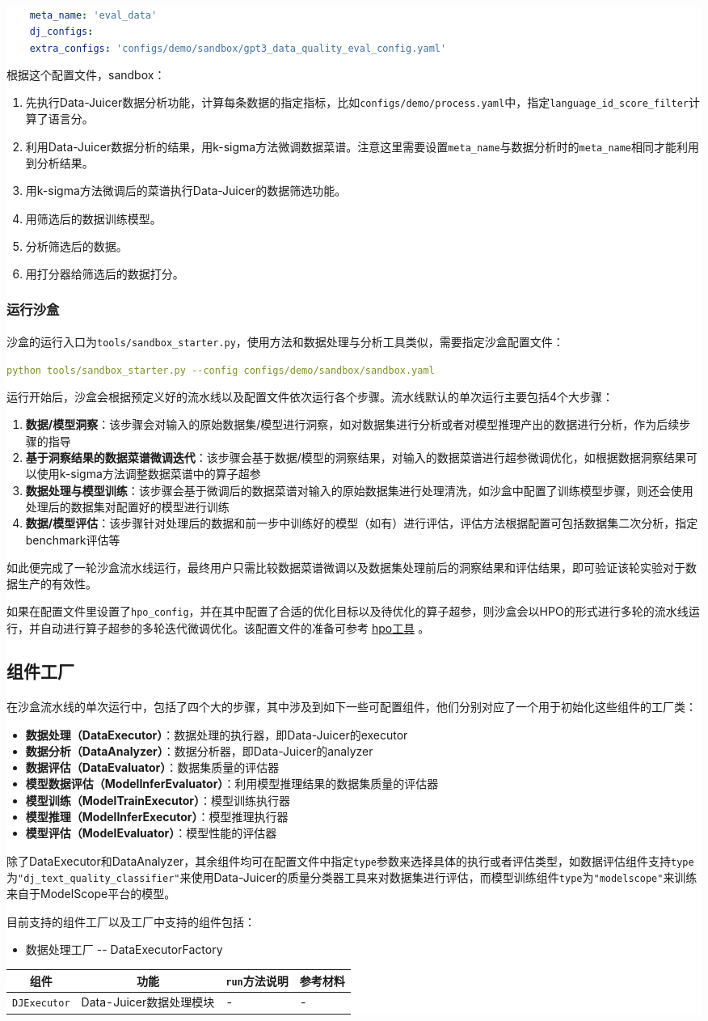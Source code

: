 ```yaml
    meta_name: 'eval_data'
    dj_configs:
    extra_configs: 'configs/demo/sandbox/gpt3_data_quality_eval_config.yaml'
```
根据这个配置文件，sandbox：

1. 先执行Data-Juicer数据分析功能，计算每条数据的指定指标，比如`configs/demo/process.yaml`中，指定`language_id_score_filter`计算了语言分。

2. 利用Data-Juicer数据分析的结果，用k-sigma方法微调数据菜谱。注意这里需要设置`meta_name`与数据分析时的`meta_name`相同才能利用到分析结果。

3. 用k-sigma方法微调后的菜谱执行Data-Juicer的数据筛选功能。

4. 用筛选后的数据训练模型。

5. 分析筛选后的数据。

6. 用打分器给筛选后的数据打分。

### 运行沙盒
沙盒的运行入口为`tools/sandbox_starter.py`，使用方法和数据处理与分析工具类似，需要指定沙盒配置文件：
```yaml
python tools/sandbox_starter.py --config configs/demo/sandbox/sandbox.yaml
```
运行开始后，沙盒会根据预定义好的流水线以及配置文件依次运行各个步骤。流水线默认的单次运行主要包括4个大步骤：

1. **数据/模型洞察**：该步骤会对输入的原始数据集/模型进行洞察，如对数据集进行分析或者对模型推理产出的数据进行分析，作为后续步骤的指导
2. **基于洞察结果的数据菜谱微调迭代**：该步骤会基于数据/模型的洞察结果，对输入的数据菜谱进行超参微调优化，如根据数据洞察结果可以使用k-sigma方法调整数据菜谱中的算子超参
3. **数据处理与模型训练**：该步骤会基于微调后的数据菜谱对输入的原始数据集进行处理清洗，如沙盒中配置了训练模型步骤，则还会使用处理后的数据集对配置好的模型进行训练
4. **数据/模型评估**：该步骤针对处理后的数据和前一步中训练好的模型（如有）进行评估，评估方法根据配置可包括数据集二次分析，指定benchmark评估等

如此便完成了一轮沙盒流水线运行，最终用户只需比较数据菜谱微调以及数据集处理前后的洞察结果和评估结果，即可验证该轮实验对于数据生产的有效性。

如果在配置文件里设置了`hpo_config`，并在其中配置了合适的优化目标以及待优化的算子超参，则沙盒会以HPO的形式进行多轮的流水线运行，并自动进行算子超参的多轮迭代微调优化。该配置文件的准备可参考 [hpo工具](https://github.com/modelscope/data-juicer/tree/main/tools/hpo) 。
## 组件工厂
在沙盒流水线的单次运行中，包括了四个大的步骤，其中涉及到如下一些可配置组件，他们分别对应了一个用于初始化这些组件的工厂类：

- **数据处理（DataExecutor）**：数据处理的执行器，即Data-Juicer的executor
- **数据分析（DataAnalyzer）**：数据分析器，即Data-Juicer的analyzer
- **数据评估（DataEvaluator）**：数据集质量的评估器
- **模型数据评估（ModelInferEvaluator）**：利用模型推理结果的数据集质量的评估器
- **模型训练（ModelTrainExecutor）**：模型训练执行器
- **模型推理（ModelInferExecutor）**：模型推理执行器
- **模型评估（ModelEvaluator）**：模型性能的评估器

除了DataExecutor和DataAnalyzer，其余组件均可在配置文件中指定`type`参数来选择具体的执行或者评估类型，如数据评估组件支持`type`为`"dj_text_quality_classifier"`来使用Data-Juicer的质量分类器工具来对数据集进行评估，而模型训练组件`type`为`"modelscope"`来训练来自于ModelScope平台的模型。

目前支持的组件工厂以及工厂中支持的组件包括：

- 数据处理工厂 -- DataExecutorFactory

| 组件 | 功能 | `run`方法说明 | 参考材料 |
| --- | --- | --- | --- |
| `DJExecutor` | Data-Juicer数据处理模块 | - | - |

